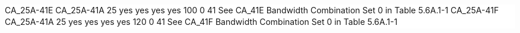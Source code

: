 <td></td>
</tr>
<tr class="even">
<td>CA_25A-41E</td>
<td>CA_25A-41A</td>
<td>25</td>
<td></td>
<td></td>
<td>yes</td>
<td>yes</td>
<td>yes</td>
<td>yes</td>
<td>100</td>
<td>0</td>
</tr>
<tr class="odd">
<td></td>
<td></td>
<td>41</td>
<td>See CA_41E Bandwidth Combination Set 0 in Table 5.6A.1-1</td>
<td></td>
<td></td>
<td></td>
<td></td>
<td></td>
<td></td>
<td></td>
</tr>
<tr class="even">
<td>CA_25A-41F</td>
<td>CA_25A-41A</td>
<td>25</td>
<td></td>
<td></td>
<td>yes</td>
<td>yes</td>
<td>yes</td>
<td>yes</td>
<td>120</td>
<td>0</td>
</tr>
<tr class="odd">
<td></td>
<td></td>
<td>41</td>
<td>See CA_41F Bandwidth Combination Set 0 in Table 5.6A.1-1</td>
<td></td>
<td></td>
<td></td>
<td></td>
<td></td>
<td></td>
<td></td>
</tr>
</tbody>
</table>
